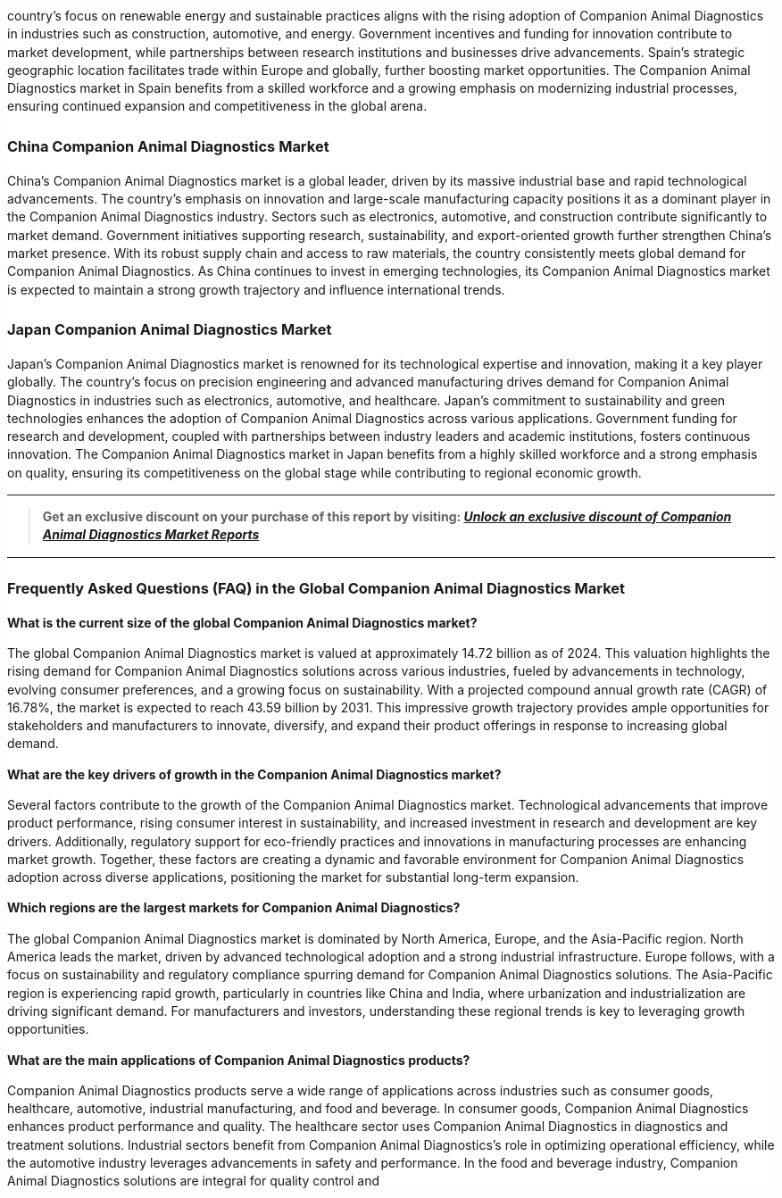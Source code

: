 country&rsquo;s focus on renewable energy and sustainable practices aligns with the rising adoption of Companion Animal Diagnostics in industries such as construction, automotive, and energy. Government incentives and funding for innovation contribute to market development, while partnerships between research institutions and businesses drive advancements. Spain&rsquo;s strategic geographic location facilitates trade within Europe and globally, further boosting market opportunities. The Companion Animal Diagnostics market in Spain benefits from a skilled workforce and a growing emphasis on modernizing industrial processes, ensuring continued expansion and competitiveness in the global arena.</p><h3>China Companion Animal Diagnostics Market</h3><p>China&rsquo;s Companion Animal Diagnostics market is a global leader, driven by its massive industrial base and rapid technological advancements. The country&rsquo;s emphasis on innovation and large-scale manufacturing capacity positions it as a dominant player in the Companion Animal Diagnostics industry. Sectors such as electronics, automotive, and construction contribute significantly to market demand. Government initiatives supporting research, sustainability, and export-oriented growth further strengthen China&rsquo;s market presence. With its robust supply chain and access to raw materials, the country consistently meets global demand for Companion Animal Diagnostics. As China continues to invest in emerging technologies, its Companion Animal Diagnostics market is expected to maintain a strong growth trajectory and influence international trends.</p><h3>Japan Companion Animal Diagnostics Market</h3><p>Japan&rsquo;s Companion Animal Diagnostics market is renowned for its technological expertise and innovation, making it a key player globally. The country&rsquo;s focus on precision engineering and advanced manufacturing drives demand for Companion Animal Diagnostics in industries such as electronics, automotive, and healthcare. Japan&rsquo;s commitment to sustainability and green technologies enhances the adoption of Companion Animal Diagnostics across various applications. Government funding for research and development, coupled with partnerships between industry leaders and academic institutions, fosters continuous innovation. The Companion Animal Diagnostics market in Japan benefits from a highly skilled workforce and a strong emphasis on quality, ensuring its competitiveness on the global stage while contributing to regional economic growth.</p><hr /><blockquote><p><strong>Get an exclusive discount on your purchase of this report by visiting: <em><a href="://marketresearchpulse.com/ask-for-discount/120096?utm_source=Github&amp;utm_medium=0111">Unlock an exclusive discount of Companion Animal Diagnostics Market Reports</a></em>&nbsp;</strong></p></blockquote><hr /><h3>Frequently Asked Questions (FAQ) in the Global Companion Animal Diagnostics Market</h3><p><strong>What is the current size of the global Companion Animal Diagnostics market?</strong></p><p>The global Companion Animal Diagnostics market is valued at approximately 14.72 billion as of 2024. This valuation highlights the rising demand for Companion Animal Diagnostics solutions across various industries, fueled by advancements in technology, evolving consumer preferences, and a growing focus on sustainability. With a projected compound annual growth rate (CAGR) of 16.78%, the market is expected to reach 43.59 billion by 2031. This impressive growth trajectory provides ample opportunities for stakeholders and manufacturers to innovate, diversify, and expand their product offerings in response to increasing global demand.</p><p><strong>What are the key drivers of growth in the Companion Animal Diagnostics market?</strong></p><p>Several factors contribute to the growth of the Companion Animal Diagnostics market. Technological advancements that improve product performance, rising consumer interest in sustainability, and increased investment in research and development are key drivers. Additionally, regulatory support for eco-friendly practices and innovations in manufacturing processes are enhancing market growth. Together, these factors are creating a dynamic and favorable environment for Companion Animal Diagnostics adoption across diverse applications, positioning the market for substantial long-term expansion.</p><p><strong>Which regions are the largest markets for Companion Animal Diagnostics?</strong></p><p>The global Companion Animal Diagnostics market is dominated by North America, Europe, and the Asia-Pacific region. North America leads the market, driven by advanced technological adoption and a strong industrial infrastructure. Europe follows, with a focus on sustainability and regulatory compliance spurring demand for Companion Animal Diagnostics solutions. The Asia-Pacific region is experiencing rapid growth, particularly in countries like China and India, where urbanization and industrialization are driving significant demand. For manufacturers and investors, understanding these regional trends is key to leveraging growth opportunities.</p><p><strong>What are the main applications of Companion Animal Diagnostics products?</strong></p><p>Companion Animal Diagnostics products serve a wide range of applications across industries such as consumer goods, healthcare, automotive, industrial manufacturing, and food and beverage. In consumer goods, Companion Animal Diagnostics enhances product performance and quality. The healthcare sector uses Companion Animal Diagnostics in diagnostics and treatment solutions. Industrial sectors benefit from Companion Animal Diagnostics&rsquo;s role in optimizing operational efficiency, while the automotive industry leverages advancements in safety and performance. In the food and beverage industry, Companion Animal Diagnostics solutions are integral for quality control and